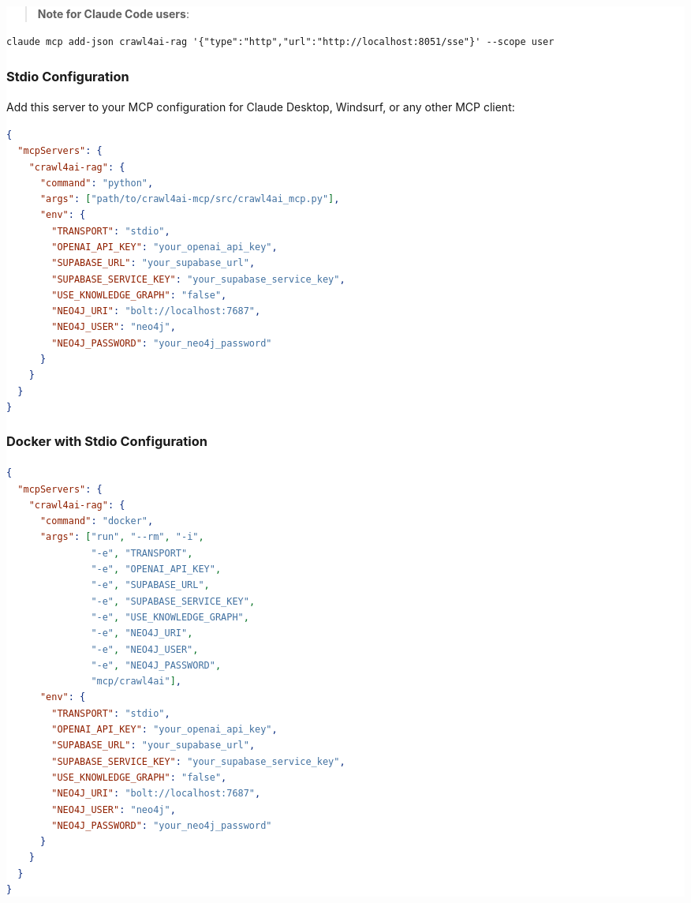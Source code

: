 > **Note for Claude Code users**: 
```
claude mcp add-json crawl4ai-rag '{"type":"http","url":"http://localhost:8051/sse"}' --scope user
```

### Stdio Configuration

Add this server to your MCP configuration for Claude Desktop, Windsurf, or any other MCP client:

```json
{
  "mcpServers": {
    "crawl4ai-rag": {
      "command": "python",
      "args": ["path/to/crawl4ai-mcp/src/crawl4ai_mcp.py"],
      "env": {
        "TRANSPORT": "stdio",
        "OPENAI_API_KEY": "your_openai_api_key",
        "SUPABASE_URL": "your_supabase_url",
        "SUPABASE_SERVICE_KEY": "your_supabase_service_key",
        "USE_KNOWLEDGE_GRAPH": "false",
        "NEO4J_URI": "bolt://localhost:7687",
        "NEO4J_USER": "neo4j",
        "NEO4J_PASSWORD": "your_neo4j_password"
      }
    }
  }
}
```

### Docker with Stdio Configuration

```json
{
  "mcpServers": {
    "crawl4ai-rag": {
      "command": "docker",
      "args": ["run", "--rm", "-i", 
               "-e", "TRANSPORT", 
               "-e", "OPENAI_API_KEY", 
               "-e", "SUPABASE_URL", 
               "-e", "SUPABASE_SERVICE_KEY",
               "-e", "USE_KNOWLEDGE_GRAPH",
               "-e", "NEO4J_URI",
               "-e", "NEO4J_USER",
               "-e", "NEO4J_PASSWORD",
               "mcp/crawl4ai"],
      "env": {
        "TRANSPORT": "stdio",
        "OPENAI_API_KEY": "your_openai_api_key",
        "SUPABASE_URL": "your_supabase_url",
        "SUPABASE_SERVICE_KEY": "your_supabase_service_key",
        "USE_KNOWLEDGE_GRAPH": "false",
        "NEO4J_URI": "bolt://localhost:7687",
        "NEO4J_USER": "neo4j",
        "NEO4J_PASSWORD": "your_neo4j_password"
      }
    }
  }
}
```
